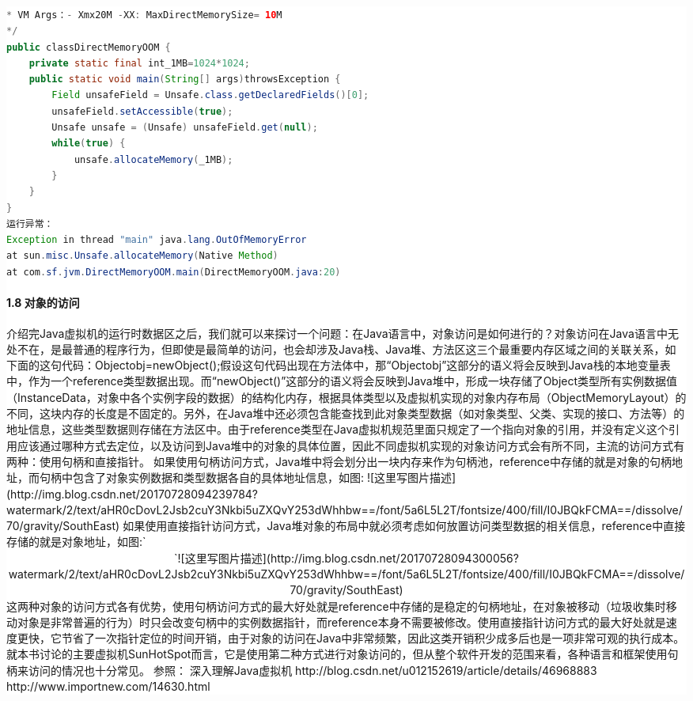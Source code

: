 ```java
* VM Args：- Xmx20M -XX: MaxDirectMemorySize= 10M
*/
public classDirectMemoryOOM {
	private static final int_1MB=1024*1024;
	public static void main(String[] args)throwsException {
		Field unsafeField = Unsafe.class.getDeclaredFields()[0];
		unsafeField.setAccessible(true);
		Unsafe unsafe = (Unsafe) unsafeField.get(null);
		while(true) {
			unsafe.allocateMemory(_1MB);
		}
	}
}
运行异常：
Exception in thread "main" java.lang.OutOfMemoryError
at sun.misc.Unsafe.allocateMemory(Native Method)
at com.sf.jvm.DirectMemoryOOM.main(DirectMemoryOOM.java:20)
```
<h4>1.8 对象的访问</h4>
介绍完Java虚拟机的运行时数据区之后，我们就可以来探讨一个问题：在Java语言中，对象访问是如何进行的？对象访问在Java语言中无处不在，是最普通的程序行为，但即使是最简单的访问，也会却涉及Java栈、Java堆、方法区这三个最重要内存区域之间的关联关系，如下面的这句代码：Objectobj=newObject();假设这句代码出现在方法体中，那“Objectobj”这部分的语义将会反映到Java栈的本地变量表中，作为一个reference类型数据出现。而“newObject()”这部分的语义将会反映到Java堆中，形成一块存储了Object类型所有实例数据值（InstanceData，对象中各个实例字段的数据）的结构化内存，根据具体类型以及虚拟机实现的对象内存布局（ObjectMemoryLayout）的不同，这块内存的长度是不固定的。另外，在Java堆中还必须包含能查找到此对象类型数据（如对象类型、父类、实现的接口、方法等）的地址信息，这些类型数据则存储在方法区中。由于reference类型在Java虚拟机规范里面只规定了一个指向对象的引用，并没有定义这个引用应该通过哪种方式去定位，以及访问到Java堆中的对象的具体位置，因此不同虚拟机实现的对象访问方式会有所不同，主流的访问方式有两种：使用句柄和直接指针。
       如果使用句柄访问方式，Java堆中将会划分出一块内存来作为句柄池，reference中存储的就是对象的句柄地址，而句柄中包含了对象实例数据和类型数据各自的具体地址信息，如图:
![这里写图片描述](http://img.blog.csdn.net/20170728094239784?watermark/2/text/aHR0cDovL2Jsb2cuY3Nkbi5uZXQvY253dWhhbw==/font/5a6L5L2T/fontsize/400/fill/I0JBQkFCMA==/dissolve/70/gravity/SouthEast)</center>
        如果使用直接指针访问方式，Java堆对象的布局中就必须考虑如何放置访问类型数据的相关信息，reference中直接存储的就是对象地址，如图:`<center>`![这里写图片描述](http://img.blog.csdn.net/20170728094300056?watermark/2/text/aHR0cDovL2Jsb2cuY3Nkbi5uZXQvY253dWhhbw==/font/5a6L5L2T/fontsize/400/fill/I0JBQkFCMA==/dissolve/70/gravity/SouthEast)</center>
         这两种对象的访问方式各有优势，使用句柄访问方式的最大好处就是reference中存储的是稳定的句柄地址，在对象被移动（垃圾收集时移动对象是非常普遍的行为）时只会改变句柄中的实例数据指针，而reference本身不需要被修改。使用直接指针访问方式的最大好处就是速度更快，它节省了一次指针定位的时间开销，由于对象的访问在Java中非常频繁，因此这类开销积少成多后也是一项非常可观的执行成本。就本书讨论的主要虚拟机SunHotSpot而言，它是使用第二种方式进行对象访问的，但从整个软件开发的范围来看，各种语言和框架使用句柄来访问的情况也十分常见。
参照：
深入理解Java虚拟机
http://blog.csdn.net/u012152619/article/details/46968883
http://www.importnew.com/14630.html
